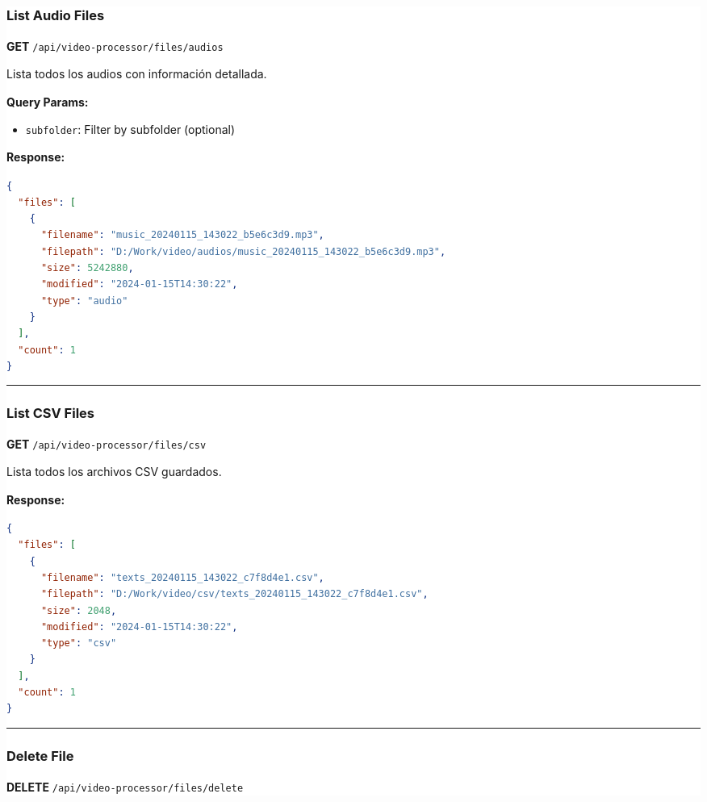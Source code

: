 
### List Audio Files

**GET** `/api/video-processor/files/audios`

Lista todos los audios con información detallada.

**Query Params:**
- `subfolder`: Filter by subfolder (optional)

**Response:**
```json
{
  "files": [
    {
      "filename": "music_20240115_143022_b5e6c3d9.mp3",
      "filepath": "D:/Work/video/audios/music_20240115_143022_b5e6c3d9.mp3",
      "size": 5242880,
      "modified": "2024-01-15T14:30:22",
      "type": "audio"
    }
  ],
  "count": 1
}
```

---

### List CSV Files

**GET** `/api/video-processor/files/csv`

Lista todos los archivos CSV guardados.

**Response:**
```json
{
  "files": [
    {
      "filename": "texts_20240115_143022_c7f8d4e1.csv",
      "filepath": "D:/Work/video/csv/texts_20240115_143022_c7f8d4e1.csv",
      "size": 2048,
      "modified": "2024-01-15T14:30:22",
      "type": "csv"
    }
  ],
  "count": 1
}
```

---

### Delete File

**DELETE** `/api/video-processor/files/delete`

